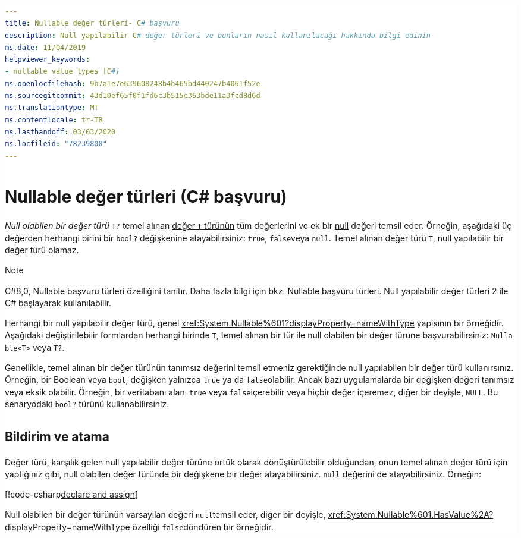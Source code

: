 ```yaml
---
title: Nullable değer türleri- C# başvuru
description: Null yapılabilir C# değer türleri ve bunların nasıl kullanılacağı hakkında bilgi edinin
ms.date: 11/04/2019
helpviewer_keywords:
- nullable value types [C#]
ms.openlocfilehash: 9b7a1e7e639608248b4b465bd440247b4061f52e
ms.sourcegitcommit: 43d10ef65f0f1fd6c3b515e363bde11a3fcd8d6d
ms.translationtype: MT
ms.contentlocale: tr-TR
ms.lasthandoff: 03/03/2020
ms.locfileid: "78239800"
---
```

# <a name="nullable-value-types-c-reference"></a>Nullable değer türleri (C# başvuru)

*Null olabilen bir değer türü* `T?` temel alınan [değer `T` türünün](value-types.md) tüm değerlerini ve ek bir [null](../keywords/null.md) değeri temsil eder. Örneğin, aşağıdaki üç değerden herhangi birini bir `bool?` değişkenine atayabilirsiniz: `true`, `false`veya `null`. Temel alınan değer türü `T`, null yapılabilir bir değer türü olamaz.

> [!NOTE]
> C#8,0, Nullable başvuru türleri özelliğini tanıtır. Daha fazla bilgi için bkz. [Nullable başvuru türleri](../../nullable-references.md). Null yapılabilir değer türleri 2 ile C# başlayarak kullanılabilir.

Herhangi bir null yapılabilir değer türü, genel <xref:System.Nullable%601?displayProperty=nameWithType> yapısının bir örneğidir. Aşağıdaki değiştirilebilir formlardan herhangi birinde `T`, temel alınan bir tür ile null olabilen bir değer türüne başvurabilirsiniz: `Nullable<T>` veya `T?`.

Genellikle, temel alınan bir değer türünün tanımsız değerini temsil etmeniz gerektiğinde null yapılabilen bir değer türü kullanırsınız. Örneğin, bir Boolean veya `bool`, değişken yalnızca `true` ya da `false`olabilir. Ancak bazı uygulamalarda bir değişken değeri tanımsız veya eksik olabilir. Örneğin, bir veritabanı alanı `true` veya `false`içerebilir veya hiçbir değer içeremez, diğer bir deyişle, `NULL`. Bu senaryodaki `bool?` türünü kullanabilirsiniz.

## <a name="declaration-and-assignment"></a>Bildirim ve atama

Değer türü, karşılık gelen null yapılabilir değer türüne örtük olarak dönüştürülebilir olduğundan, onun temel alınan değer türü için yaptığınız gibi, null olabilen değer türünde bir değişkene bir değer atayabilirsiniz. `null` değerini de atayabilirsiniz. Örneğin:

[!code-csharp[declare and assign](~/samples/snippets/csharp/language-reference/builtin-types/NullableValueTypes.cs#Declaration)]

Null olabilen bir değer türünün varsayılan değeri `null`temsil eder, diğer bir deyişle, <xref:System.Nullable%601.HasValue%2A?displayProperty=nameWithType> özelliği `false`döndüren bir örneğidir.
